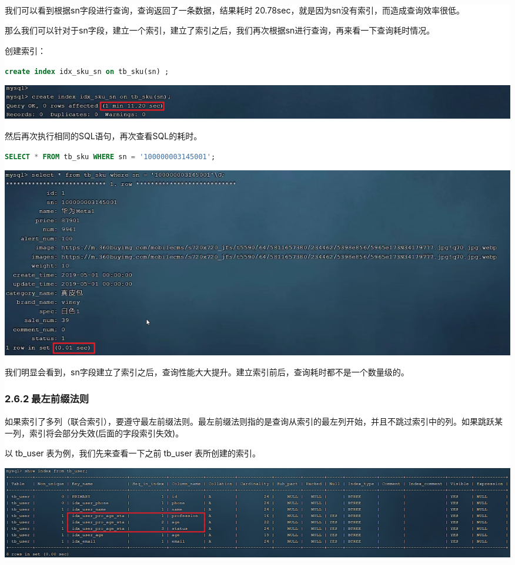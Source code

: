 我们可以看到根据sn字段进行查询，查询返回了一条数据，结果耗时 20.78sec，就是因为sn没有索引，而造成查询效率很低。

那么我们可以针对于sn字段，建立一个索引，建立了索引之后，我们再次根据sn进行查询，再来看一下查询耗时情况。

创建索引：

```sql
create index idx_sku_sn on tb_sku(sn) ;
```

![image-20240329172830794](MySQL_02.assets/image-20240329172830794.png)

然后再次执行相同的SQL语句，再次查看SQL的耗时。

```sql
SELECT * FROM tb_sku WHERE sn = '100000003145001';
```

![image-20240329172852879](MySQL_02.assets/image-20240329172852879.png)

我们明显会看到，sn字段建立了索引之后，查询性能大大提升。建立索引前后，查询耗时都不是一个数量级的。

### 2.6.2 最左前缀法则

如果索引了多列（联合索引），要遵守最左前缀法则。最左前缀法则指的是查询从索引的最左列开始，并且不跳过索引中的列。如果跳跃某一列，索引将会部分失效(后面的字段索引失效)。

以 tb_user 表为例，我们先来查看一下之前 tb_user 表所创建的索引。

![image-20240329172937378](MySQL_02.assets/image-20240329172937378.png)
